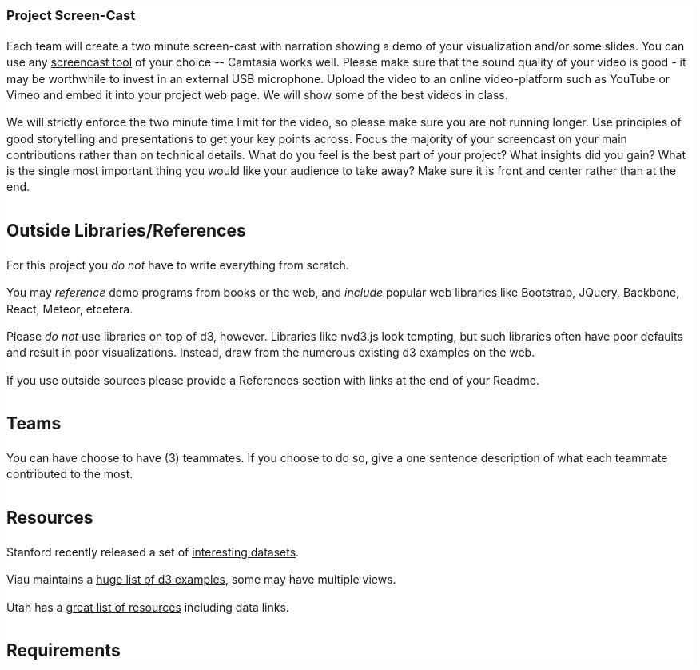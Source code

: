 ### Project Screen-Cast

Each team will create a two minute screen-cast with narration showing a demo of your visualization and/or some slides. 
You can use any [screencast tool](http://dataviscourse.net/2015/screencast/) of your choice -- Camtasia works well. 
Please make sure that the sound quality of your video is good - it may be worthwhile to invest in an external USB microphone. 
Upload the video to an online video-platform such as YouTube or Vimeo and embed it into your project web page. 
We will show some of the best videos in class.

We will strictly enforce the two minute time limit for the video, so please make sure you are not running longer. 
Use principles of good storytelling and presentations to get your key points across. Focus the majority of your screencast on your main contributions rather than on technical details. 
What do you feel is the best part of your project? 
What insights did you gain? 
What is the single most important thing you would like your audience to take away? Make sure it is front and center rather than at the end.

Outside Libraries/References
---

For this project you *do not* have to write everything from scratch.

You may *reference* demo programs from books or the web, and *include* popular web libraries like Bootstrap, JQuery, Backbone, React, Meteor, etcetera. 

Please *do not* use libraries on top of d3, however. Libraries like nvd3.js look tempting, but such libraries often have poor defaults and result in poor visualizations.
Instead, draw from the numerous existing d3 examples on the web.

If you use outside sources please provide a References section with links at the end of your Readme.

Teams
---

You can have choose to have (3) teammates.
If you choose to do so, give a one sentence description of what each teammate contributed to the most.

Resources
---

Stanford recently released a set of [interesting datasets](http://cjlab.stanford.edu/2015/09/30/lab-launch-and-data-sets/).

Viau maintains a [huge list of d3 examples](http://christopheviau.com/d3list/gallery.html), some may have multiple views.

Utah has a [great list of resources](http://dataviscourse.net/2015/resources/) including data links.

Requirements
---
